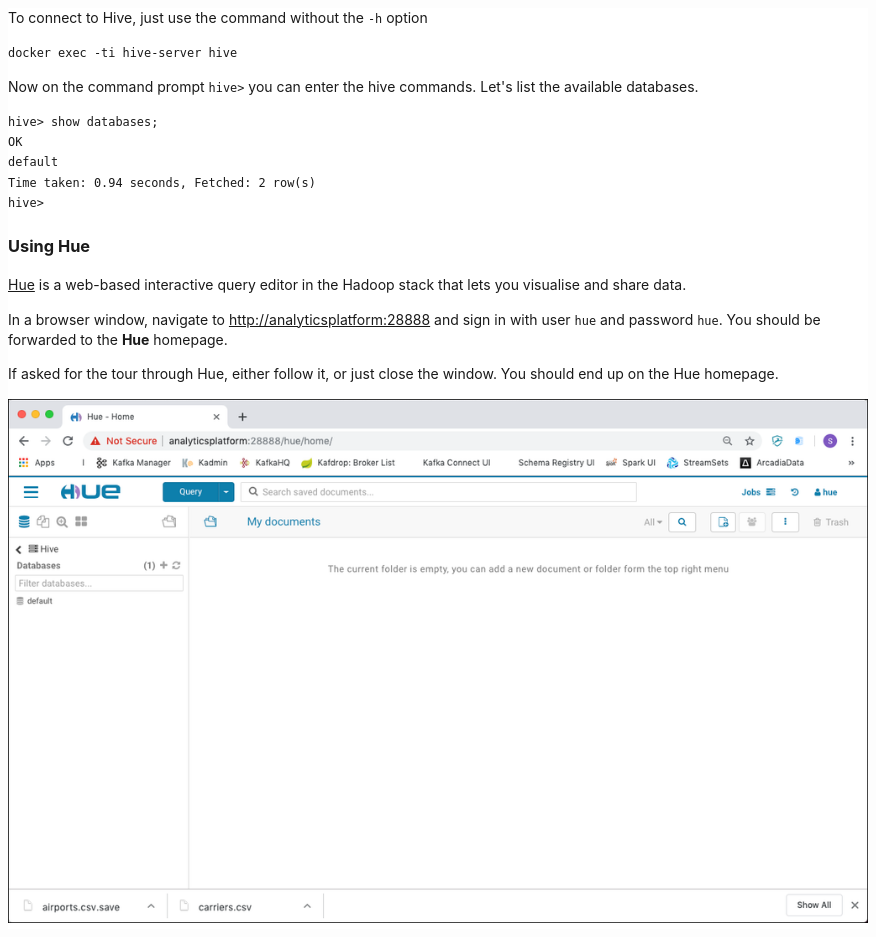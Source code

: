 
To connect to Hive, just use the command without the `-h` option

```
docker exec -ti hive-server hive
```

Now on the command prompt `hive>` you can enter the hive commands. Let's list the available databases.

```
hive> show databases;
OK
default
Time taken: 0.94 seconds, Fetched: 2 row(s)
hive> 
```

### Using Hue

[Hue](http://gethue.com/) is a web-based interactive query editor in the Hadoop stack that lets you visualise and share data.

In a browser window, navigate to <http://analyticsplatform:28888> and sign in with user `hue` and password `hue`. You should be forwarded to the **Hue** homepage. 

If asked for the tour through Hue, either follow it, or just close the window. You should end up on the Hue homepage.

![Alt Image Text](./images/hue-homepage.png "Hue Home Page")
